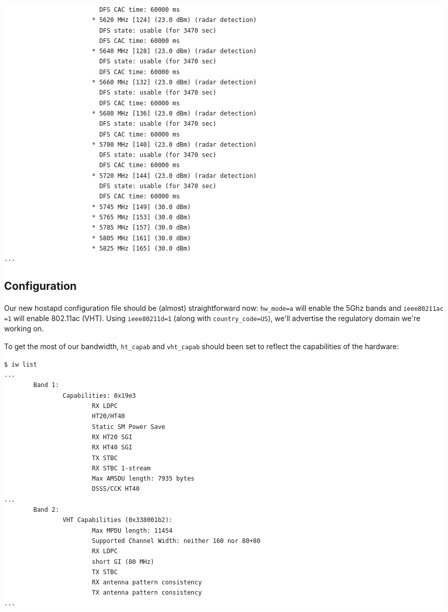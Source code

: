 ```shell
                          DFS CAC time: 60000 ms
                        * 5620 MHz [124] (23.0 dBm) (radar detection)
                          DFS state: usable (for 3470 sec)
                          DFS CAC time: 60000 ms
                        * 5640 MHz [128] (23.0 dBm) (radar detection)
                          DFS state: usable (for 3470 sec)
                          DFS CAC time: 60000 ms
                        * 5660 MHz [132] (23.0 dBm) (radar detection)
                          DFS state: usable (for 3470 sec)
                          DFS CAC time: 60000 ms
                        * 5680 MHz [136] (23.0 dBm) (radar detection)
                          DFS state: usable (for 3470 sec)
                          DFS CAC time: 60000 ms
                        * 5700 MHz [140] (23.0 dBm) (radar detection)
                          DFS state: usable (for 3470 sec)
                          DFS CAC time: 60000 ms
                        * 5720 MHz [144] (23.0 dBm) (radar detection)
                          DFS state: usable (for 3470 sec)
                          DFS CAC time: 60000 ms
                        * 5745 MHz [149] (30.0 dBm)
                        * 5765 MHz [153] (30.0 dBm)
                        * 5785 MHz [157] (30.0 dBm)
                        * 5805 MHz [161] (30.0 dBm)
                        * 5825 MHz [165] (30.0 dBm)
...
```

## Configuration

Our new hostapd configuration file should be (almost) straightforward now: `hw_mode=a` will enable the 5Ghz bands and `ieee80211ac=1` will enable 802.11ac (VHT). Using `ieee80211d=1` (along with `country_code=US`), we'll advertise the regulatory domain we're working on.

To get the most of our bandwidth, `ht_capab` and `vht_capab` should been set to reflect the capabilities of the hardware:

```
$ iw list
...
        Band 1:
                Capabilities: 0x19e3
                        RX LDPC
                        HT20/HT40
                        Static SM Power Save
                        RX HT20 SGI
                        RX HT40 SGI
                        TX STBC
                        RX STBC 1-stream
                        Max AMSDU length: 7935 bytes
                        DSSS/CCK HT40
...
        Band 2:
                VHT Capabilities (0x338001b2):
                        Max MPDU length: 11454
                        Supported Channel Width: neither 160 nor 80+80
                        RX LDPC
                        short GI (80 MHz)
                        TX STBC
                        RX antenna pattern consistency
                        TX antenna pattern consistency
...
```
